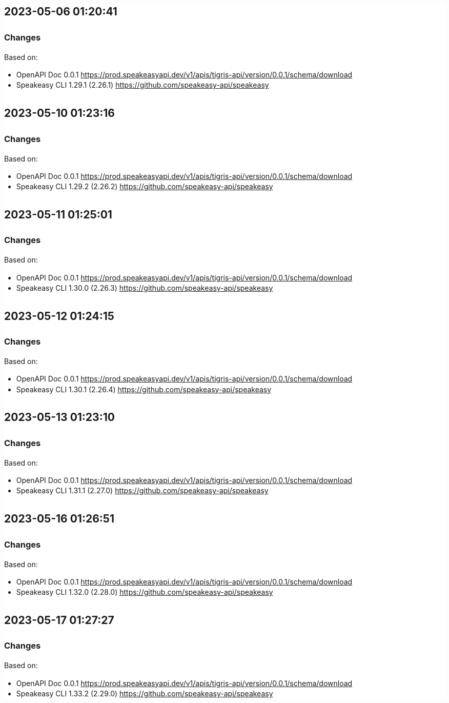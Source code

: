 ## 2023-05-06 01:20:41
### Changes
Based on:
- OpenAPI Doc 0.0.1 https://prod.speakeasyapi.dev/v1/apis/tigris-api/version/0.0.1/schema/download
- Speakeasy CLI 1.29.1 (2.26.1) https://github.com/speakeasy-api/speakeasy

## 2023-05-10 01:23:16
### Changes
Based on:
- OpenAPI Doc 0.0.1 https://prod.speakeasyapi.dev/v1/apis/tigris-api/version/0.0.1/schema/download
- Speakeasy CLI 1.29.2 (2.26.2) https://github.com/speakeasy-api/speakeasy

## 2023-05-11 01:25:01
### Changes
Based on:
- OpenAPI Doc 0.0.1 https://prod.speakeasyapi.dev/v1/apis/tigris-api/version/0.0.1/schema/download
- Speakeasy CLI 1.30.0 (2.26.3) https://github.com/speakeasy-api/speakeasy

## 2023-05-12 01:24:15
### Changes
Based on:
- OpenAPI Doc 0.0.1 https://prod.speakeasyapi.dev/v1/apis/tigris-api/version/0.0.1/schema/download
- Speakeasy CLI 1.30.1 (2.26.4) https://github.com/speakeasy-api/speakeasy

## 2023-05-13 01:23:10
### Changes
Based on:
- OpenAPI Doc 0.0.1 https://prod.speakeasyapi.dev/v1/apis/tigris-api/version/0.0.1/schema/download
- Speakeasy CLI 1.31.1 (2.27.0) https://github.com/speakeasy-api/speakeasy

## 2023-05-16 01:26:51
### Changes
Based on:
- OpenAPI Doc 0.0.1 https://prod.speakeasyapi.dev/v1/apis/tigris-api/version/0.0.1/schema/download
- Speakeasy CLI 1.32.0 (2.28.0) https://github.com/speakeasy-api/speakeasy

## 2023-05-17 01:27:27
### Changes
Based on:
- OpenAPI Doc 0.0.1 https://prod.speakeasyapi.dev/v1/apis/tigris-api/version/0.0.1/schema/download
- Speakeasy CLI 1.33.2 (2.29.0) https://github.com/speakeasy-api/speakeasy
